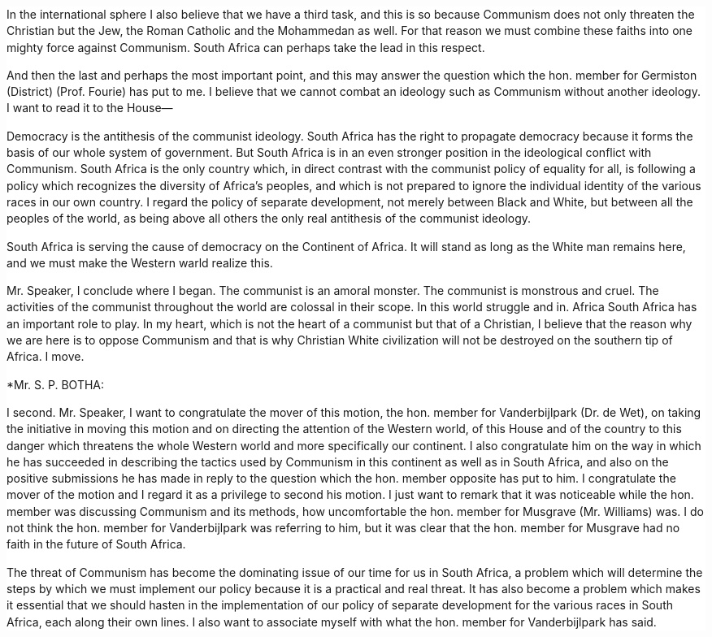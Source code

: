 <p>In the international sphere I also believe that we have a third task, and this is so because Communism does not only threaten the Christian but the Jew, the Roman Catholic and the Mohammedan as well. For that reason we must combine these faiths into one mighty force against Communism. South Africa can perhaps take the lead in this respect.</p>

<p>And then the last and perhaps the most important point, and this may answer the question which the hon. member for Germiston (District) (Prof. Fourie) has put to me. I believe that we cannot combat an ideology such as Communism without another ideology. I want to read it to the House&#x2014;</p>

<block name="quote">Democracy is the antithesis of the communist ideology. South Africa has the right to propagate democracy because it forms the basis of our whole system of government. But South Africa is in an even stronger position in the ideological conflict with Communism. South Africa is the only country which, in direct contrast with the communist policy of equality for all, is following a policy which recognizes the diversity of Africa&#x2019;s peoples, and which is not prepared to ignore the individual identity of the various races in our own country. I regard the policy of separate development, not merely between Black and White, but between all the peoples of the world, as being above all others the only real antithesis of the communist ideology.</block>

<p>South Africa is serving the cause of democracy on the Continent of Africa. It will stand as long as the White man remains here, and we must make the Western warld realize this.</p>

<p>Mr. Speaker, I conclude where I began. The communist is an amoral monster. The communist is monstrous and cruel. The activities of the communist throughout the world are colossal in their scope. In this world struggle and in. Africa South Africa has an important role to play. In my heart, which is not the heart of a communist but that of a Christian, I believe that the reason why we are here is <span class="col_2357-2358" refersTo="page_1194"/>to oppose Communism and that is why Christian White civilization will not be destroyed on the southern tip of Africa. I move.</p>

</speech>

<speech by="#botha">

<from>*Mr. <person refersTo="hansard_za">S. P. BOTHA</person>:</from>

<p>I second. Mr. Speaker, I want to congratulate the mover of this motion, the hon. member for Vanderbijlpark (Dr. de Wet), on taking the initiative in moving this motion and on directing the attention of the Western world, of this House and of the country to this danger which threatens the whole Western world and more specifically our continent. I also congratulate him on the way in which he has succeeded in describing the tactics used by Communism in this continent as well as in South Africa, and also on the positive submissions he has made in reply to the question which the hon. member opposite has put to him. I congratulate the mover of the motion and I regard it as a privilege to second his motion. I just want to remark that it was noticeable while the hon. member was discussing Communism and its methods, how uncomfortable the hon. member for Musgrave (Mr. Williams) was. I do not think the hon. member for Vanderbijlpark was referring to him, but it was clear that the hon. member for Musgrave had no faith in the future of South Africa.</p>

<p>The threat of Communism has become the dominating issue of our time for us in South Africa, a problem which will determine the steps by which we must implement our policy because it is a practical and real threat. It has also become a problem which makes it essential that we should hasten in the implementation of our policy of separate development for the various races in South Africa, each along their own lines. I also want to associate myself with what the hon. member for Vanderbijlpark has said.</p>
